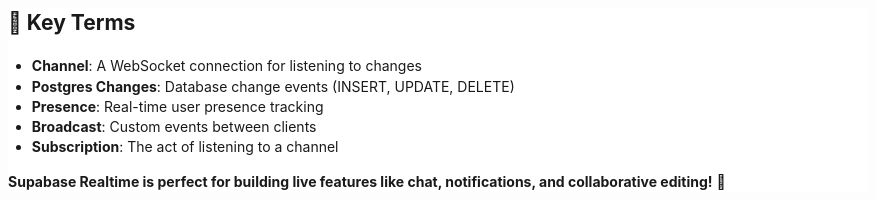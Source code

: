 ## 🔗 **Key Terms**

- **Channel**: A WebSocket connection for listening to changes
- **Postgres Changes**: Database change events (INSERT, UPDATE, DELETE)
- **Presence**: Real-time user presence tracking
- **Broadcast**: Custom events between clients
- **Subscription**: The act of listening to a channel

**Supabase Realtime is perfect for building live features like chat, notifications, and collaborative editing!** 🚀

